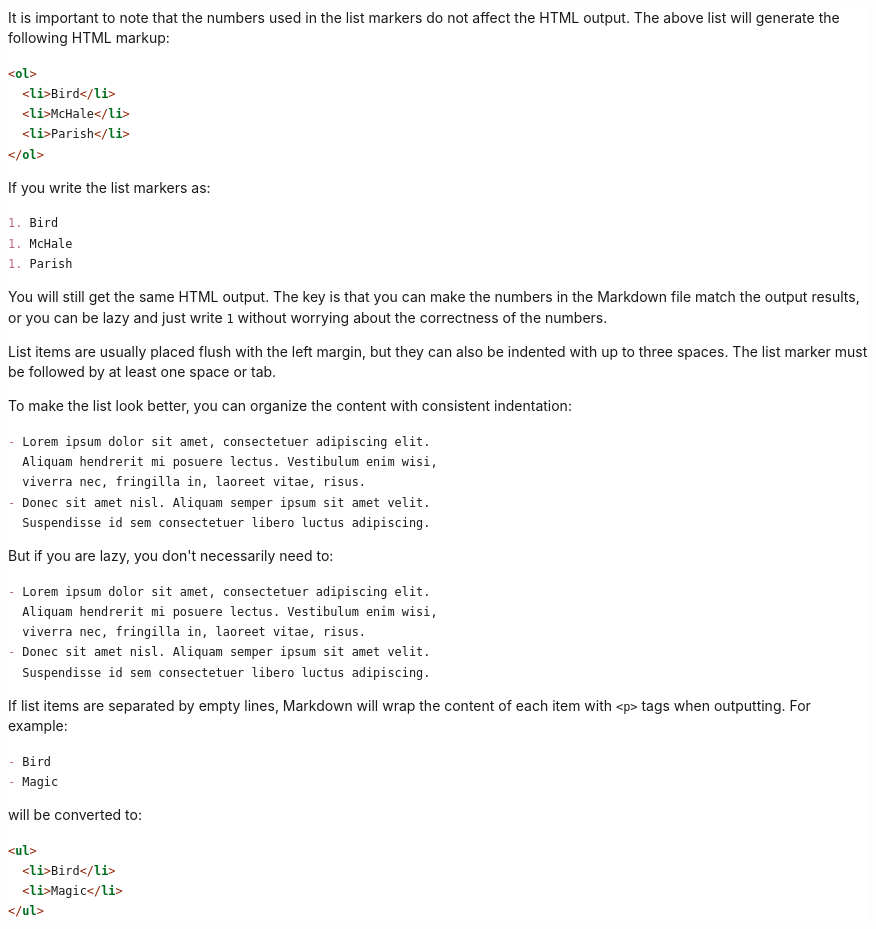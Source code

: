 It is important to note that the numbers used in the list markers do not affect the HTML output. The above list will generate the following HTML markup:

```html
<ol>
  <li>Bird</li>
  <li>McHale</li>
  <li>Parish</li>
</ol>
```

If you write the list markers as:

```md
1. Bird
1. McHale
1. Parish
```

You will still get the same HTML output. The key is that you can make the numbers in the Markdown file match the output results, or you can be lazy and just write `1` without worrying about the correctness of the numbers.

List items are usually placed flush with the left margin, but they can also be indented with up to three spaces. The list marker must be followed by at least one space or tab.

To make the list look better, you can organize the content with consistent indentation:

```md
- Lorem ipsum dolor sit amet, consectetuer adipiscing elit.
  Aliquam hendrerit mi posuere lectus. Vestibulum enim wisi,
  viverra nec, fringilla in, laoreet vitae, risus.
- Donec sit amet nisl. Aliquam semper ipsum sit amet velit.
  Suspendisse id sem consectetuer libero luctus adipiscing.
```

But if you are lazy, you don't necessarily need to:

```md
- Lorem ipsum dolor sit amet, consectetuer adipiscing elit.
  Aliquam hendrerit mi posuere lectus. Vestibulum enim wisi,
  viverra nec, fringilla in, laoreet vitae, risus.
- Donec sit amet nisl. Aliquam semper ipsum sit amet velit.
  Suspendisse id sem consectetuer libero luctus adipiscing.
```

If list items are separated by empty lines, Markdown will wrap the content of each item with `<p>` tags when outputting. For example:

```md
- Bird
- Magic
```

will be converted to:

```html
<ul>
  <li>Bird</li>
  <li>Magic</li>
</ul>
```
